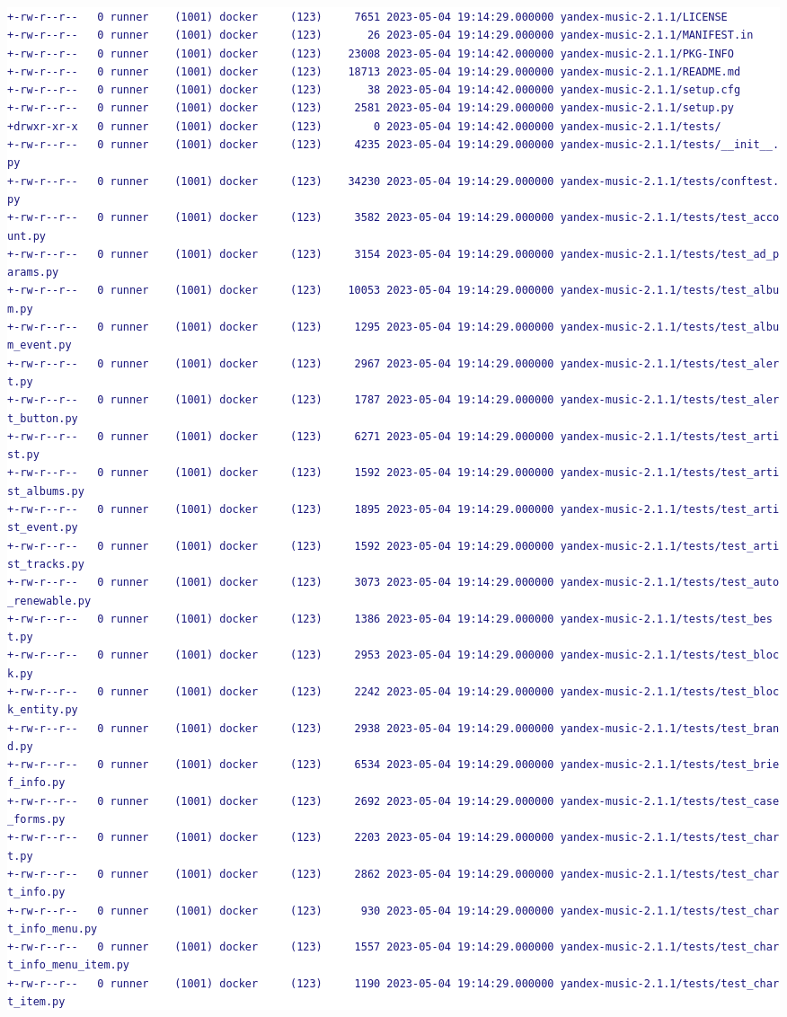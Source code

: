 ```diff
+-rw-r--r--   0 runner    (1001) docker     (123)     7651 2023-05-04 19:14:29.000000 yandex-music-2.1.1/LICENSE
+-rw-r--r--   0 runner    (1001) docker     (123)       26 2023-05-04 19:14:29.000000 yandex-music-2.1.1/MANIFEST.in
+-rw-r--r--   0 runner    (1001) docker     (123)    23008 2023-05-04 19:14:42.000000 yandex-music-2.1.1/PKG-INFO
+-rw-r--r--   0 runner    (1001) docker     (123)    18713 2023-05-04 19:14:29.000000 yandex-music-2.1.1/README.md
+-rw-r--r--   0 runner    (1001) docker     (123)       38 2023-05-04 19:14:42.000000 yandex-music-2.1.1/setup.cfg
+-rw-r--r--   0 runner    (1001) docker     (123)     2581 2023-05-04 19:14:29.000000 yandex-music-2.1.1/setup.py
+drwxr-xr-x   0 runner    (1001) docker     (123)        0 2023-05-04 19:14:42.000000 yandex-music-2.1.1/tests/
+-rw-r--r--   0 runner    (1001) docker     (123)     4235 2023-05-04 19:14:29.000000 yandex-music-2.1.1/tests/__init__.py
+-rw-r--r--   0 runner    (1001) docker     (123)    34230 2023-05-04 19:14:29.000000 yandex-music-2.1.1/tests/conftest.py
+-rw-r--r--   0 runner    (1001) docker     (123)     3582 2023-05-04 19:14:29.000000 yandex-music-2.1.1/tests/test_account.py
+-rw-r--r--   0 runner    (1001) docker     (123)     3154 2023-05-04 19:14:29.000000 yandex-music-2.1.1/tests/test_ad_params.py
+-rw-r--r--   0 runner    (1001) docker     (123)    10053 2023-05-04 19:14:29.000000 yandex-music-2.1.1/tests/test_album.py
+-rw-r--r--   0 runner    (1001) docker     (123)     1295 2023-05-04 19:14:29.000000 yandex-music-2.1.1/tests/test_album_event.py
+-rw-r--r--   0 runner    (1001) docker     (123)     2967 2023-05-04 19:14:29.000000 yandex-music-2.1.1/tests/test_alert.py
+-rw-r--r--   0 runner    (1001) docker     (123)     1787 2023-05-04 19:14:29.000000 yandex-music-2.1.1/tests/test_alert_button.py
+-rw-r--r--   0 runner    (1001) docker     (123)     6271 2023-05-04 19:14:29.000000 yandex-music-2.1.1/tests/test_artist.py
+-rw-r--r--   0 runner    (1001) docker     (123)     1592 2023-05-04 19:14:29.000000 yandex-music-2.1.1/tests/test_artist_albums.py
+-rw-r--r--   0 runner    (1001) docker     (123)     1895 2023-05-04 19:14:29.000000 yandex-music-2.1.1/tests/test_artist_event.py
+-rw-r--r--   0 runner    (1001) docker     (123)     1592 2023-05-04 19:14:29.000000 yandex-music-2.1.1/tests/test_artist_tracks.py
+-rw-r--r--   0 runner    (1001) docker     (123)     3073 2023-05-04 19:14:29.000000 yandex-music-2.1.1/tests/test_auto_renewable.py
+-rw-r--r--   0 runner    (1001) docker     (123)     1386 2023-05-04 19:14:29.000000 yandex-music-2.1.1/tests/test_best.py
+-rw-r--r--   0 runner    (1001) docker     (123)     2953 2023-05-04 19:14:29.000000 yandex-music-2.1.1/tests/test_block.py
+-rw-r--r--   0 runner    (1001) docker     (123)     2242 2023-05-04 19:14:29.000000 yandex-music-2.1.1/tests/test_block_entity.py
+-rw-r--r--   0 runner    (1001) docker     (123)     2938 2023-05-04 19:14:29.000000 yandex-music-2.1.1/tests/test_brand.py
+-rw-r--r--   0 runner    (1001) docker     (123)     6534 2023-05-04 19:14:29.000000 yandex-music-2.1.1/tests/test_brief_info.py
+-rw-r--r--   0 runner    (1001) docker     (123)     2692 2023-05-04 19:14:29.000000 yandex-music-2.1.1/tests/test_case_forms.py
+-rw-r--r--   0 runner    (1001) docker     (123)     2203 2023-05-04 19:14:29.000000 yandex-music-2.1.1/tests/test_chart.py
+-rw-r--r--   0 runner    (1001) docker     (123)     2862 2023-05-04 19:14:29.000000 yandex-music-2.1.1/tests/test_chart_info.py
+-rw-r--r--   0 runner    (1001) docker     (123)      930 2023-05-04 19:14:29.000000 yandex-music-2.1.1/tests/test_chart_info_menu.py
+-rw-r--r--   0 runner    (1001) docker     (123)     1557 2023-05-04 19:14:29.000000 yandex-music-2.1.1/tests/test_chart_info_menu_item.py
+-rw-r--r--   0 runner    (1001) docker     (123)     1190 2023-05-04 19:14:29.000000 yandex-music-2.1.1/tests/test_chart_item.py
```